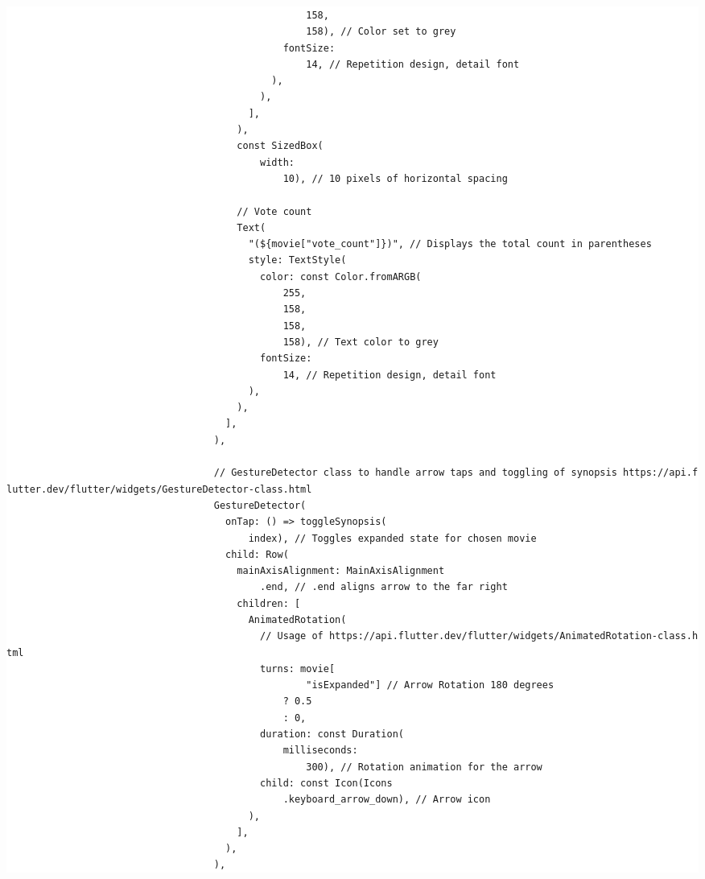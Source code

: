                                                         158,
                                                        158), // Color set to grey
                                                    fontSize:
                                                        14, // Repetition design, detail font
                                                  ),
                                                ),
                                              ],
                                            ),
                                            const SizedBox(
                                                width:
                                                    10), // 10 pixels of horizontal spacing

                                            // Vote count
                                            Text(
                                              "(${movie["vote_count"]})", // Displays the total count in parentheses
                                              style: TextStyle(
                                                color: const Color.fromARGB(
                                                    255,
                                                    158,
                                                    158,
                                                    158), // Text color to grey
                                                fontSize:
                                                    14, // Repetition design, detail font
                                              ),
                                            ),
                                          ],
                                        ),

                                        // GestureDetector class to handle arrow taps and toggling of synopsis https://api.flutter.dev/flutter/widgets/GestureDetector-class.html
                                        GestureDetector(
                                          onTap: () => toggleSynopsis(
                                              index), // Toggles expanded state for chosen movie
                                          child: Row(
                                            mainAxisAlignment: MainAxisAlignment
                                                .end, // .end aligns arrow to the far right
                                            children: [
                                              AnimatedRotation(
                                                // Usage of https://api.flutter.dev/flutter/widgets/AnimatedRotation-class.html
                                                turns: movie[
                                                        "isExpanded"] // Arrow Rotation 180 degrees
                                                    ? 0.5
                                                    : 0,
                                                duration: const Duration(
                                                    milliseconds:
                                                        300), // Rotation animation for the arrow
                                                child: const Icon(Icons
                                                    .keyboard_arrow_down), // Arrow icon
                                              ),
                                            ],
                                          ),
                                        ),
